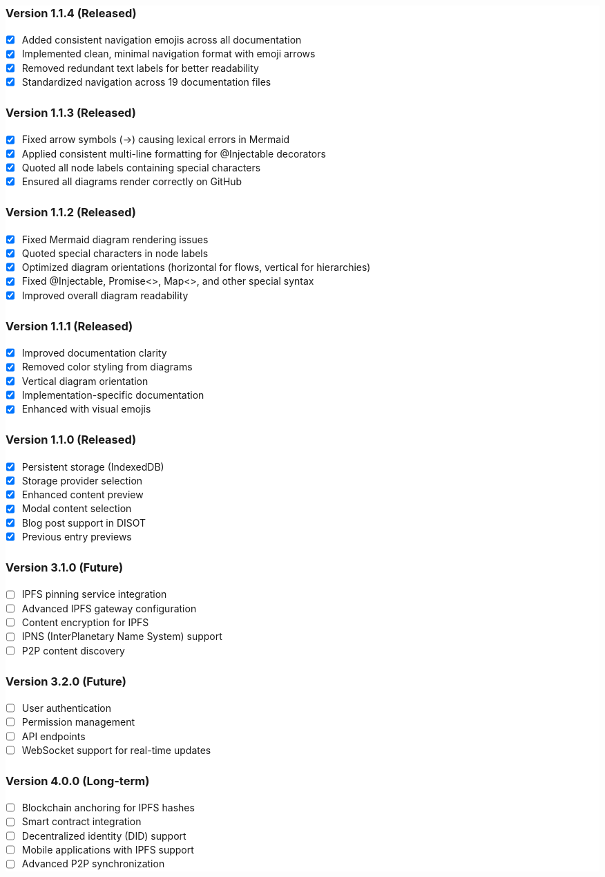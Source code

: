 ### Version 1.1.4 (Released)
- [x] Added consistent navigation emojis across all documentation
- [x] Implemented clean, minimal navigation format with emoji arrows
- [x] Removed redundant text labels for better readability
- [x] Standardized navigation across 19 documentation files

### Version 1.1.3 (Released)
- [x] Fixed arrow symbols (→) causing lexical errors in Mermaid
- [x] Applied consistent multi-line formatting for @Injectable decorators
- [x] Quoted all node labels containing special characters
- [x] Ensured all diagrams render correctly on GitHub

### Version 1.1.2 (Released)
- [x] Fixed Mermaid diagram rendering issues
- [x] Quoted special characters in node labels
- [x] Optimized diagram orientations (horizontal for flows, vertical for hierarchies)
- [x] Fixed @Injectable, Promise<>, Map<>, and other special syntax
- [x] Improved overall diagram readability

### Version 1.1.1 (Released)
- [x] Improved documentation clarity
- [x] Removed color styling from diagrams
- [x] Vertical diagram orientation
- [x] Implementation-specific documentation
- [x] Enhanced with visual emojis

### Version 1.1.0 (Released)
- [x] Persistent storage (IndexedDB)
- [x] Storage provider selection
- [x] Enhanced content preview
- [x] Modal content selection
- [x] Blog post support in DISOT
- [x] Previous entry previews

### Version 3.1.0 (Future)
- [ ] IPFS pinning service integration
- [ ] Advanced IPFS gateway configuration
- [ ] Content encryption for IPFS
- [ ] IPNS (InterPlanetary Name System) support
- [ ] P2P content discovery

### Version 3.2.0 (Future)
- [ ] User authentication
- [ ] Permission management
- [ ] API endpoints
- [ ] WebSocket support for real-time updates

### Version 4.0.0 (Long-term)
- [ ] Blockchain anchoring for IPFS hashes
- [ ] Smart contract integration
- [ ] Decentralized identity (DID) support
- [ ] Mobile applications with IPFS support
- [ ] Advanced P2P synchronization
